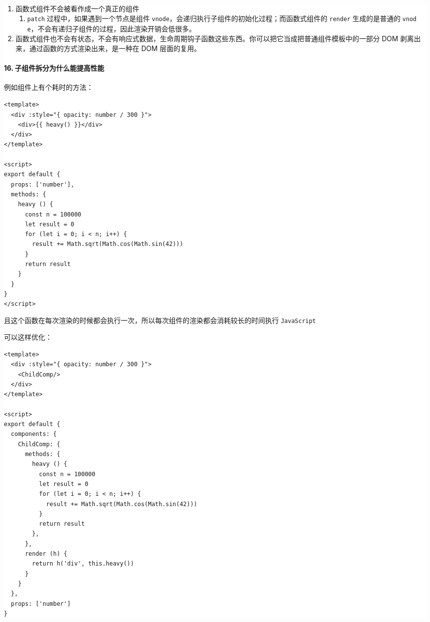 1. 函数式组件不会被看作成一个真正的组件
   1. `patch` 过程中，如果遇到一个节点是组件 `vnode`，会递归执行子组件的初始化过程；而函数式组件的 `render` 生成的是普通的 `vnode`，不会有递归子组件的过程，因此渲染开销会低很多。
2. 函数式组件也不会有状态，不会有响应式数据，生命周期钩子函数这些东西。你可以把它当成把普通组件模板中的一部分 DOM 剥离出来，通过函数的方式渲染出来，是一种在 DOM 层面的复用。

#### 16. 子组件拆分为什么能提高性能

例如组件上有个耗时的方法：

```vue
<template>
  <div :style="{ opacity: number / 300 }">
    <div>{{ heavy() }}</div>
  </div>
</template>

<script>
export default {
  props: ['number'],
  methods: {
    heavy () {
      const n = 100000
      let result = 0
      for (let i = 0; i < n; i++) {
        result += Math.sqrt(Math.cos(Math.sin(42)))
      }
      return result
    }
  }
}
</script>

```

且这个函数在每次渲染的时候都会执行一次，所以每次组件的渲染都会消耗较长的时间执行 `JavaScript`

可以这样优化：

```vue
<template>
  <div :style="{ opacity: number / 300 }">
    <ChildComp/>
  </div>
</template>

<script>
export default {
  components: {
    ChildComp: {
      methods: {
        heavy () {
          const n = 100000
          let result = 0
          for (let i = 0; i < n; i++) {
            result += Math.sqrt(Math.cos(Math.sin(42)))
          }
          return result
        },
      },
      render (h) {
        return h('div', this.heavy())
      }
    }
  },
  props: ['number']
}
```